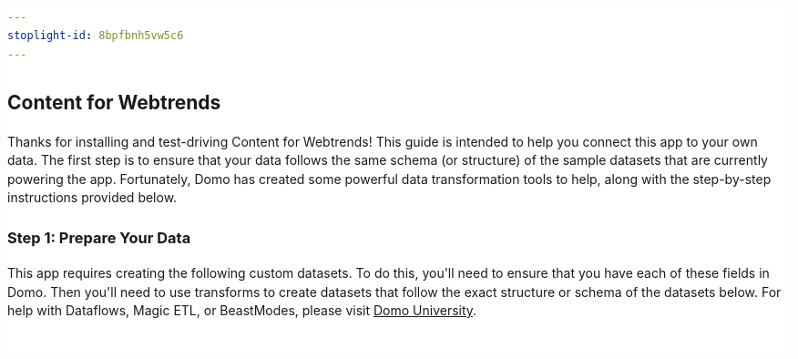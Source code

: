 ```yaml
---
stoplight-id: 8bpfbnh5vw5c6
---
```


<div class="col-md-12 content-panel">
                <h2>Content for Webtrends</h2>
                <p></p><p>Thanks for installing and test-driving <span id="title">Content for Webtrends</span>! This guide is intended to help you connect this app to your own data. The first step is to ensure that your data follows the same schema (or structure) of the sample datasets that are currently powering the app. Fortunately, Domo has created some powerful data transformation tools to help, along with the step-by-step instructions provided below.</p><div class="doc-row" id="Step%201:%20Identify%20Required%20Data%20Fields"><h3 class="doc-row-title">Step 1: Prepare Your Data</h3><div class="small-pad-bottom"><p>This app requires creating the following custom datasets. To do this, you'll need to ensure that you have each of these fields in Domo. Then you'll need to use transforms to create datasets that follow the exact structure or schema of the datasets below. For help with Dataflows, Magic ETL, or BeastModes, please visit <a href="https://university.domo.com/" target="_blank">Domo University</a>.</p></div>
                <br>